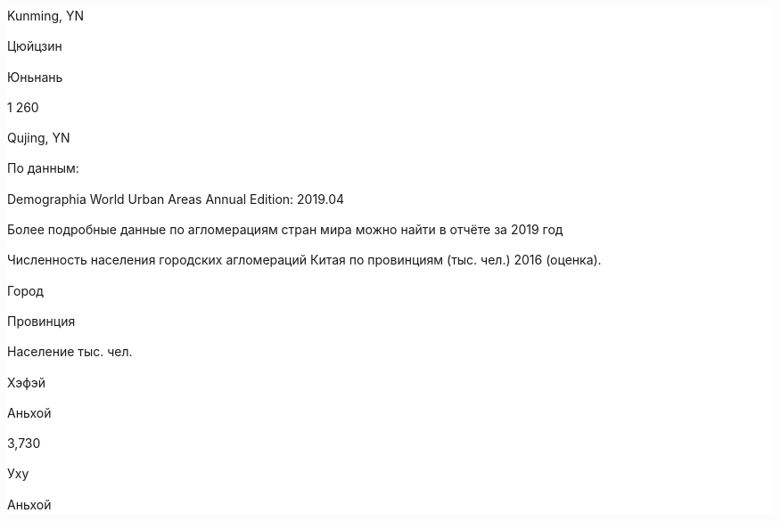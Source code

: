 
Kunming, YN






Цюйцзин


Юньнань


1 260


Qujing, YN








По данным:


Demographia World Urban Areas Annual Edition: 2019.04


Более подробные данные по агломерациям стран мира можно найти в отчёте за 2019 год
	


Численность населения городских агломераций Китая по провинциям 
(тыс. чел.) 2016 (оценка).








Город


Провинция


Население тыс. чел.






Хэфэй


Аньхой


3,730






Уху


Аньхой

